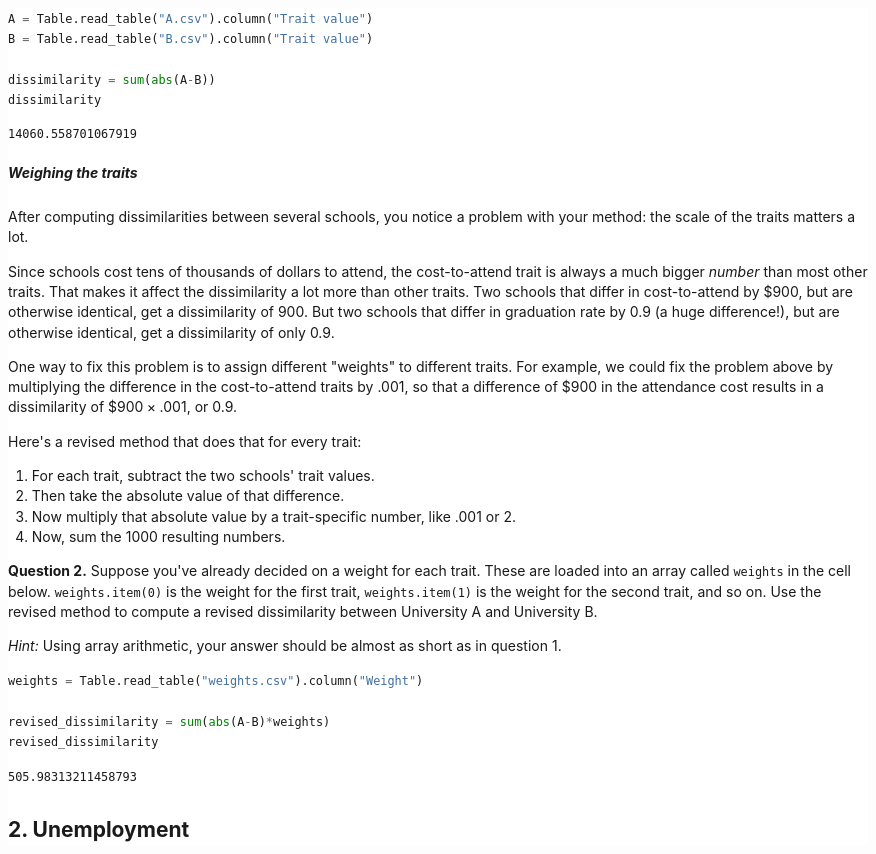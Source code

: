 
```python
A = Table.read_table("A.csv").column("Trait value")
B = Table.read_table("B.csv").column("Trait value")

dissimilarity = sum(abs(A-B))
dissimilarity
```




    14060.558701067919



##### Weighing the traits
After computing dissimilarities between several schools, you notice a problem with your method: the scale of the traits matters a lot.

Since schools cost tens of thousands of dollars to attend, the cost-to-attend trait is always a much bigger *number* than most other traits.  That makes it affect the dissimilarity a lot more than other traits.  Two schools that differ in cost-to-attend by $\$900$, but are otherwise identical, get a dissimilarity of $900$.  But two schools that differ in graduation rate by $0.9$ (a huge difference!), but are otherwise identical, get a dissimilarity of only $0.9$.

One way to fix this problem is to assign different "weights" to different traits. For example, we could fix the problem above by multiplying the difference in the cost-to-attend traits by $.001$, so that a difference of $\$900$ in the attendance cost results in a dissimilarity of $\$900 \times .001$, or $0.9$.

Here's a revised method that does that for every trait:

1. For each trait, subtract the two schools' trait values.
2. Then take the absolute value of that difference.
3. Now multiply that absolute value by a trait-specific number, like $.001$ or $2$.
4. Now, sum the 1000 resulting numbers.

**Question 2.** Suppose you've already decided on a weight for each trait.  These are loaded into an array called `weights` in the cell below.  `weights.item(0)` is the weight for the first trait, `weights.item(1)` is the weight for the second trait, and so on.  Use the revised method to compute a revised dissimilarity between University A and University B.

*Hint:* Using array arithmetic, your answer should be almost as short as in question 1.


```python
weights = Table.read_table("weights.csv").column("Weight")

revised_dissimilarity = sum(abs(A-B)*weights)
revised_dissimilarity
```




    505.98313211458793



## 2. Unemployment
